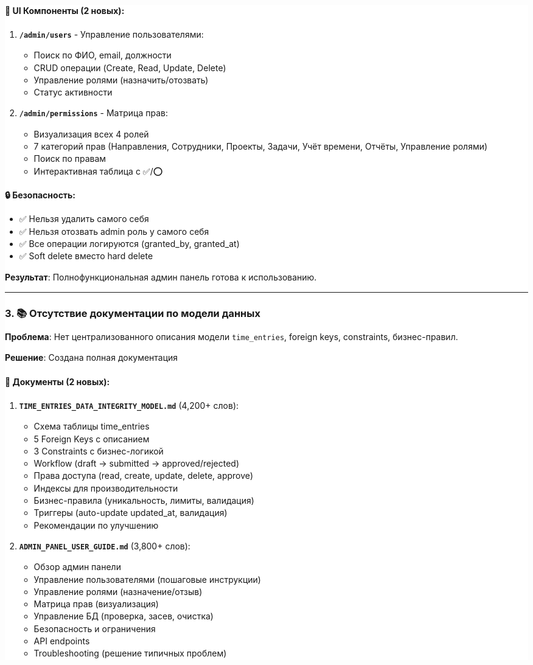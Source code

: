 #### 🎨 UI Компоненты (2 новых):

1. **`/admin/users`** - Управление пользователями:
   - Поиск по ФИО, email, должности
   - CRUD операции (Create, Read, Update, Delete)
   - Управление ролями (назначить/отозвать)
   - Статус активности
   
2. **`/admin/permissions`** - Матрица прав:
   - Визуализация всех 4 ролей
   - 7 категорий прав (Направления, Сотрудники, Проекты, Задачи, Учёт времени, Отчёты, Управление ролями)
   - Поиск по правам
   - Интерактивная таблица с ✅/⭕

#### 🔒 Безопасность:
- ✅ Нельзя удалить самого себя
- ✅ Нельзя отозвать admin роль у самого себя
- ✅ Все операции логируются (granted_by, granted_at)
- ✅ Soft delete вместо hard delete

**Результат**: Полнофункциональная админ панель готова к использованию.

---

### 3. 📚 Отсутствие документации по модели данных

**Проблема**: Нет централизованного описания модели `time_entries`, foreign keys, constraints, бизнес-правил.

**Решение**: Создана полная документация

#### 📄 Документы (2 новых):

1. **`TIME_ENTRIES_DATA_INTEGRITY_MODEL.md`** (4,200+ слов):
   - Схема таблицы time_entries
   - 5 Foreign Keys с описанием
   - 3 Constraints с бизнес-логикой
   - Workflow (draft → submitted → approved/rejected)
   - Права доступа (read, create, update, delete, approve)
   - Индексы для производительности
   - Бизнес-правила (уникальность, лимиты, валидация)
   - Триггеры (auto-update updated_at, валидация)
   - Рекомендации по улучшению

2. **`ADMIN_PANEL_USER_GUIDE.md`** (3,800+ слов):
   - Обзор админ панели
   - Управление пользователями (пошаговые инструкции)
   - Управление ролями (назначение/отзыв)
   - Матрица прав (визуализация)
   - Управление БД (проверка, засев, очистка)
   - Безопасность и ограничения
   - API endpoints
   - Troubleshooting (решение типичных проблем)
